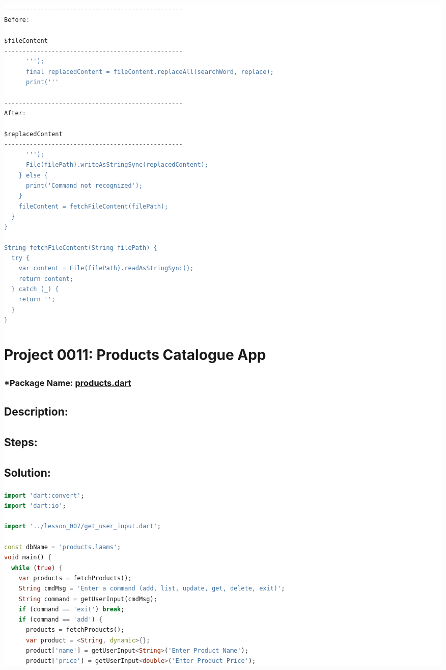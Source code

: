 ```dart
-------------------------------------------------
Before: 

$fileContent
-------------------------------------------------
      ''');
      final replacedContent = fileContent.replaceAll(searchWord, replace);
      print('''

-------------------------------------------------
After:

$replacedContent
-------------------------------------------------
      ''');
      File(filePath).writeAsStringSync(replacedContent);
    } else {
      print('Command not recognized');
    }
    fileContent = fetchFileContent(filePath);
  }
}

String fetchFileContent(String filePath) {
  try {
    var content = File(filePath).readAsStringSync();
    return content;
  } catch (_) {
    return '';
  }
}
```



# **Project 0011: Products Catalogue App**
### *Package Name: [products.dart](../lesson_009/products.dart)
## Description:
## Steps:
## Solution: 
```dart
import 'dart:convert';
import 'dart:io';

import '../lesson_007/get_user_input.dart';

const dbName = 'products.laams';
void main() {
  while (true) {
    var products = fetchProducts();
    String cmdMsg = 'Enter a command (add, list, update, get, delete, exit)';
    String command = getUserInput(cmdMsg);
    if (command == 'exit') break;
    if (command == 'add') {
      products = fetchProducts();
      var product = <String, dynamic>{};
      product['name'] = getUserInput<String>('Enter Product Name');
      product['price'] = getUserInput<double>('Enter Product Price');
```